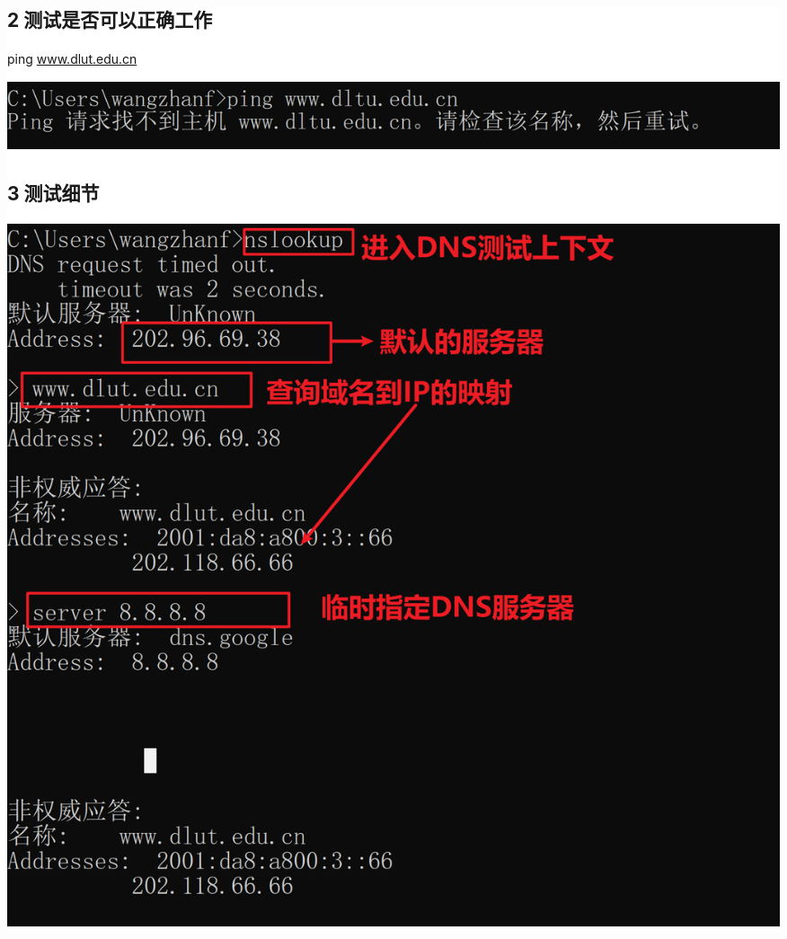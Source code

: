 

## 2	测试是否可以正确工作

ping    www.dlut.edu.cn  

![image-20221119131649092](%E8%AF%BE%E5%A0%82%E7%AC%94%E8%AE%B0.assets/image-20221119131649092.png)



## 3	测试细节

![image-20221119132537529](%E8%AF%BE%E5%A0%82%E7%AC%94%E8%AE%B0.assets/image-20221119132537529.png)
